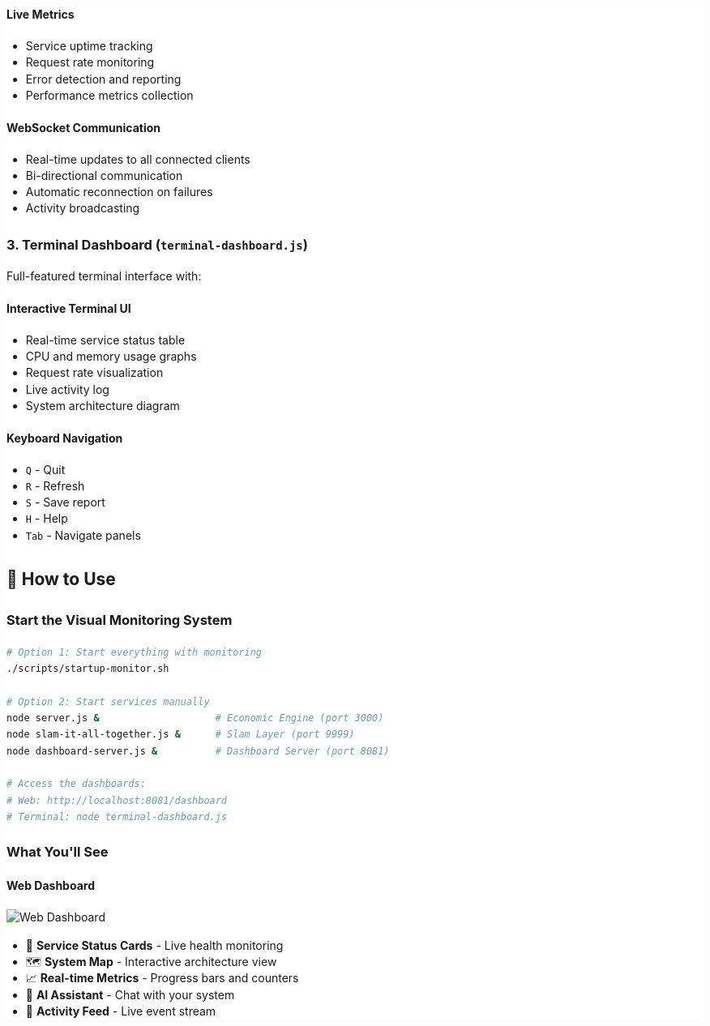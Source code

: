 #### **Live Metrics**
- Service uptime tracking
- Request rate monitoring
- Error detection and reporting
- Performance metrics collection

#### **WebSocket Communication**
- Real-time updates to all connected clients
- Bi-directional communication
- Automatic reconnection on failures
- Activity broadcasting

### 3. **Terminal Dashboard** (`terminal-dashboard.js`)
Full-featured terminal interface with:

#### **Interactive Terminal UI**
- Real-time service status table
- CPU and memory usage graphs
- Request rate visualization
- Live activity log
- System architecture diagram

#### **Keyboard Navigation**
- `Q` - Quit
- `R` - Refresh
- `S` - Save report
- `H` - Help
- `Tab` - Navigate panels

## 🚀 How to Use

### Start the Visual Monitoring System

```bash
# Option 1: Start everything with monitoring
./scripts/startup-monitor.sh

# Option 2: Start services manually
node server.js &                    # Economic Engine (port 3000)
node slam-it-all-together.js &      # Slam Layer (port 9999)
node dashboard-server.js &          # Dashboard Server (port 8081)

# Access the dashboards:
# Web: http://localhost:8081/dashboard
# Terminal: node terminal-dashboard.js
```

### What You'll See

#### **Web Dashboard**
![Web Dashboard](visual-dashboard-preview.png)
- 🎯 **Service Status Cards** - Live health monitoring
- 🗺️ **System Map** - Interactive architecture view
- 📈 **Real-time Metrics** - Progress bars and counters
- 💬 **AI Assistant** - Chat with your system
- 📝 **Activity Feed** - Live event stream
